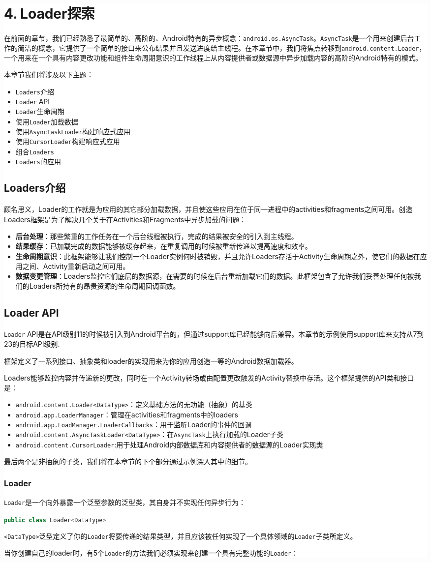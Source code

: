 # 4. Loader探索

在前面的章节，我们已经熟悉了最简单的、高阶的、Android特有的异步概念：`android.os.AsyncTask`。`AsyncTask`是一个用来创建后台工作的简洁的概念，它提供了一个简单的接口来公布结果并且发送进度给主线程。在本章节中，我们将焦点转移到`android.content.Loader`，一个用来在一个具有内容更改功能和组件生命周期意识的工作线程上从内容提供者或数据源中异步加载内容的高阶的Android特有的模式。

本章节我们将涉及以下主题：

- `Loaders`介绍
- `Loader` API
- `Loader`生命周期
- 使用`Loader`加载数据
- 使用`AsyncTaskLoader`构建响应式应用
- 使用`CursorLoader`构建响应式应用
- 组合`Loaders`
- `Loaders`的应用

## Loaders介绍

顾名思义，Loader的工作就是为应用的其它部分加载数据，并且使这些应用在位于同一进程中的activities和fragments之间可用。创造Loaders框架是为了解决几个关于在Activities和Fragments中异步加载的问题：

- **后台处理**：那些繁重的工作任务在一个后台线程被执行，完成的结果被安全的引入到主线程。
- **结果缓存**：已加载完成的数据能够被缓存起来，在重复调用的时候被重新传递以提高速度和效率。
- **生命周期意识**：此框架能够让我们控制一个Loader实例何时被销毁，并且允许Loaders存活于Activity生命周期之外，使它们的数据在应用之间、Activity重新启动之间可用。
- **数据变更管理**：Loaders监控它们底层的数据源，在需要的时候在后台重新加载它们的数据。此框架包含了允许我们妥善处理任何被我们的Loaders所持有的昂贵资源的生命周期回调函数。

## Loader API

`Loader` API是在API级别11的时候被引入到Android平台的，但通过support库已经能够向后兼容。本章节的示例使用support库来支持从7到23的目标API级别.

框架定义了一系列接口、抽象类和loader的实现用来为你的应用创造一等的Android数据加载器。

Loaders能够监控内容并传递新的更改，同时在一个Activity转场或由配置更改触发的Activity替换中存活。这个框架提供的API类和接口是：

- `android.content.Loader<DataType>`：定义基础方法的无功能（抽象）的基类
- `android.app.LoaderManager`：管理在activities和fragments中的loaders
- `android.app.LoadManager.LoaderCallbacks`：用于监听Loader的事件的回调
- `android.content.AsyncTaskLoader<DataType>`：在`AsyncTask`上执行加载的Loader子类
- `android.content.CursorLoader`:用于处理Android内部数据库和内容提供者的数据源的Loader实现类

最后两个是非抽象的子类，我们将在本章节的下个部分通过示例深入其中的细节。

### Loader

`Loader`是一个向外暴露一个泛型参数的泛型类，其自身并不实现任何异步行为：

```java
public class Loader<DataType>
```

`<DataType>`泛型定义了你的`Loader`将要传递的结果类型，并且应该被任何实现了一个具体领域的`Loader`子类所定义。

当你创建自己的loader时，有5个`Loader`的方法我们必须实现来创建一个具有完整功能的`Loader`：
